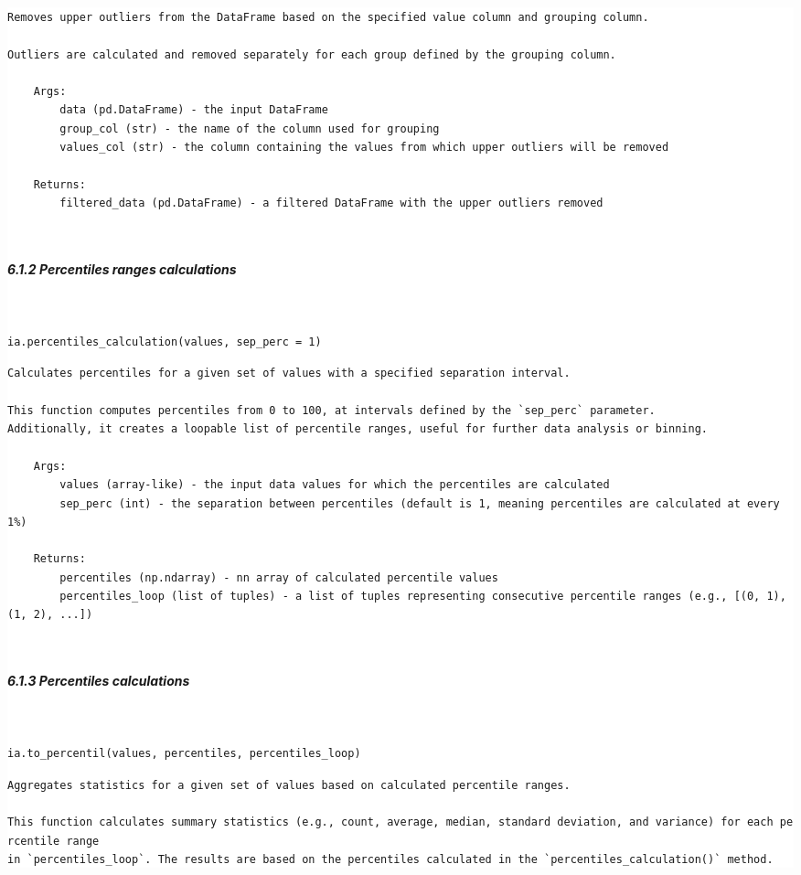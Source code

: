     Removes upper outliers from the DataFrame based on the specified value column and grouping column.
    
    Outliers are calculated and removed separately for each group defined by the grouping column.
   
        Args:
            data (pd.DataFrame) - the input DataFrame
            group_col (str) - the name of the column used for grouping
            values_col (str) - the column containing the values from which upper outliers will be removed
     
        Returns:
            filtered_data (pd.DataFrame) - a filtered DataFrame with the upper outliers removed
            

<br />


##### 6.1.2 Percentiles ranges calculations <a id="prc"></a>

<br />

```
ia.percentiles_calculation(values, sep_perc = 1)
```

    Calculates percentiles for a given set of values with a specified separation interval. 

    This function computes percentiles from 0 to 100, at intervals defined by the `sep_perc` parameter.
    Additionally, it creates a loopable list of percentile ranges, useful for further data analysis or binning.
     
        Args:
            values (array-like) - the input data values for which the percentiles are calculated
            sep_perc (int) - the separation between percentiles (default is 1, meaning percentiles are calculated at every 1%)
     
        Returns:
            percentiles (np.ndarray) - nn array of calculated percentile values
            percentiles_loop (list of tuples) - a list of tuples representing consecutive percentile ranges (e.g., [(0, 1), (1, 2), ...])
        
            

<br />



##### 6.1.3 Percentiles calculations <a id="raa"></a>

<br />

```
ia.to_percentil(values, percentiles, percentiles_loop)
```

    Aggregates statistics for a given set of values based on calculated percentile ranges.
 
    This function calculates summary statistics (e.g., count, average, median, standard deviation, and variance) for each percentile range 
    in `percentiles_loop`. The results are based on the percentiles calculated in the `percentiles_calculation()` method.
     